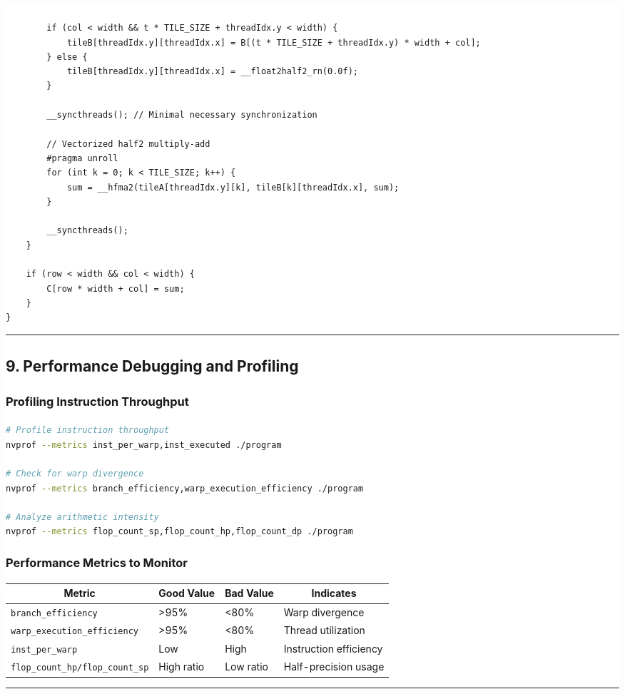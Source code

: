 ```cuda
        
        if (col < width && t * TILE_SIZE + threadIdx.y < width) {
            tileB[threadIdx.y][threadIdx.x] = B[(t * TILE_SIZE + threadIdx.y) * width + col];
        } else {
            tileB[threadIdx.y][threadIdx.x] = __float2half2_rn(0.0f);
        }
        
        __syncthreads(); // Minimal necessary synchronization
        
        // Vectorized half2 multiply-add
        #pragma unroll
        for (int k = 0; k < TILE_SIZE; k++) {
            sum = __hfma2(tileA[threadIdx.y][k], tileB[k][threadIdx.x], sum);
        }
        
        __syncthreads();
    }
    
    if (row < width && col < width) {
        C[row * width + col] = sum;
    }
}
```

---

## 9. Performance Debugging and Profiling

### Profiling Instruction Throughput

```bash
# Profile instruction throughput
nvprof --metrics inst_per_warp,inst_executed ./program

# Check for warp divergence
nvprof --metrics branch_efficiency,warp_execution_efficiency ./program

# Analyze arithmetic intensity
nvprof --metrics flop_count_sp,flop_count_hp,flop_count_dp ./program
```

### Performance Metrics to Monitor

| Metric | Good Value | Bad Value | Indicates |
|--------|------------|-----------|-----------|
| `branch_efficiency` | >95% | <80% | Warp divergence |
| `warp_execution_efficiency` | >95% | <80% | Thread utilization |
| `inst_per_warp` | Low | High | Instruction efficiency |
| `flop_count_hp/flop_count_sp` | High ratio | Low ratio | Half-precision usage |

---